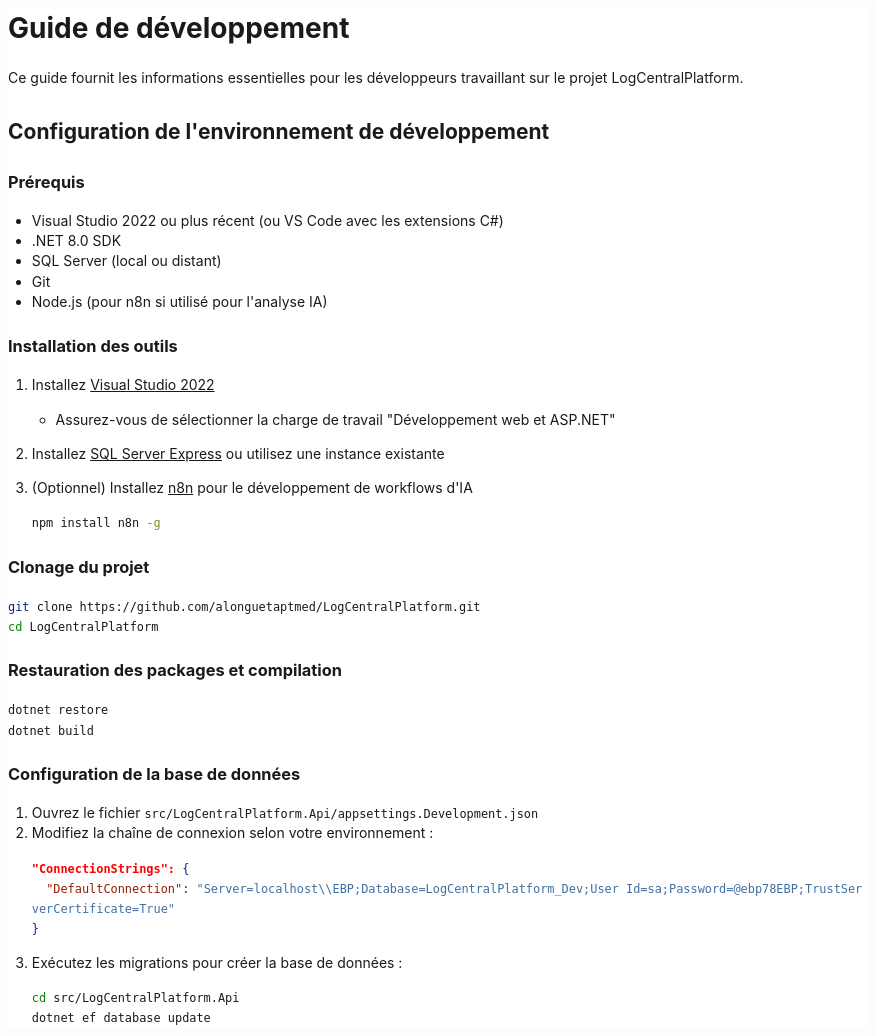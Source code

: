 # Guide de développement

Ce guide fournit les informations essentielles pour les développeurs travaillant sur le projet LogCentralPlatform.

## Configuration de l'environnement de développement

### Prérequis

- Visual Studio 2022 ou plus récent (ou VS Code avec les extensions C#)
- .NET 8.0 SDK
- SQL Server (local ou distant)
- Git
- Node.js (pour n8n si utilisé pour l'analyse IA)

### Installation des outils

1. Installez [Visual Studio 2022](https://visualstudio.microsoft.com/fr/vs/)
   - Assurez-vous de sélectionner la charge de travail "Développement web et ASP.NET"
   
2. Installez [SQL Server Express](https://www.microsoft.com/fr-fr/sql-server/sql-server-downloads) ou utilisez une instance existante

3. (Optionnel) Installez [n8n](https://n8n.io/) pour le développement de workflows d'IA
   ```bash
   npm install n8n -g
   ```

### Clonage du projet

```bash
git clone https://github.com/alonguetaptmed/LogCentralPlatform.git
cd LogCentralPlatform
```

### Restauration des packages et compilation

```bash
dotnet restore
dotnet build
```

### Configuration de la base de données

1. Ouvrez le fichier `src/LogCentralPlatform.Api/appsettings.Development.json`
2. Modifiez la chaîne de connexion selon votre environnement :
   ```json
   "ConnectionStrings": {
     "DefaultConnection": "Server=localhost\\EBP;Database=LogCentralPlatform_Dev;User Id=sa;Password=@ebp78EBP;TrustServerCertificate=True"
   }
   ```
3. Exécutez les migrations pour créer la base de données :
   ```bash
   cd src/LogCentralPlatform.Api
   dotnet ef database update
   ```
